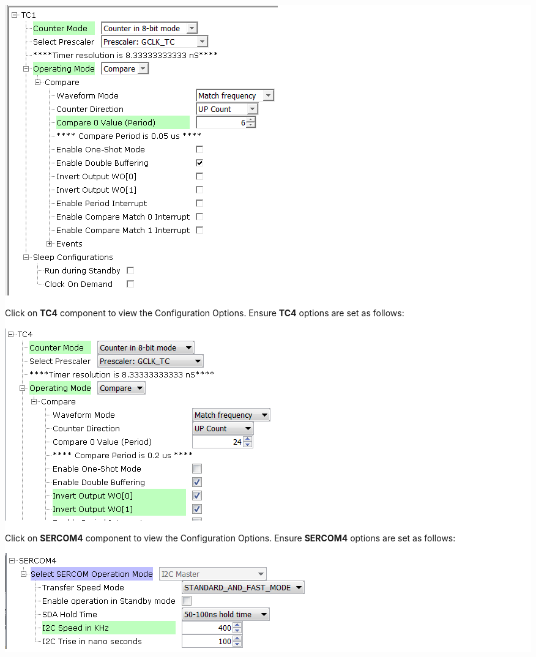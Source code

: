 ![Microchip Technology](images/same54_tc1_options.png)

Click on **TC4** component to view the Configuration Options. Ensure **TC4** options are set as follows:

![Microchip Technology](images/same54_tc4_options.png)

Click on **SERCOM4** component to view the Configuration Options. Ensure **SERCOM4** options are set as follows:

![Microchip Technology](images/same54_sercom4_options.png)
